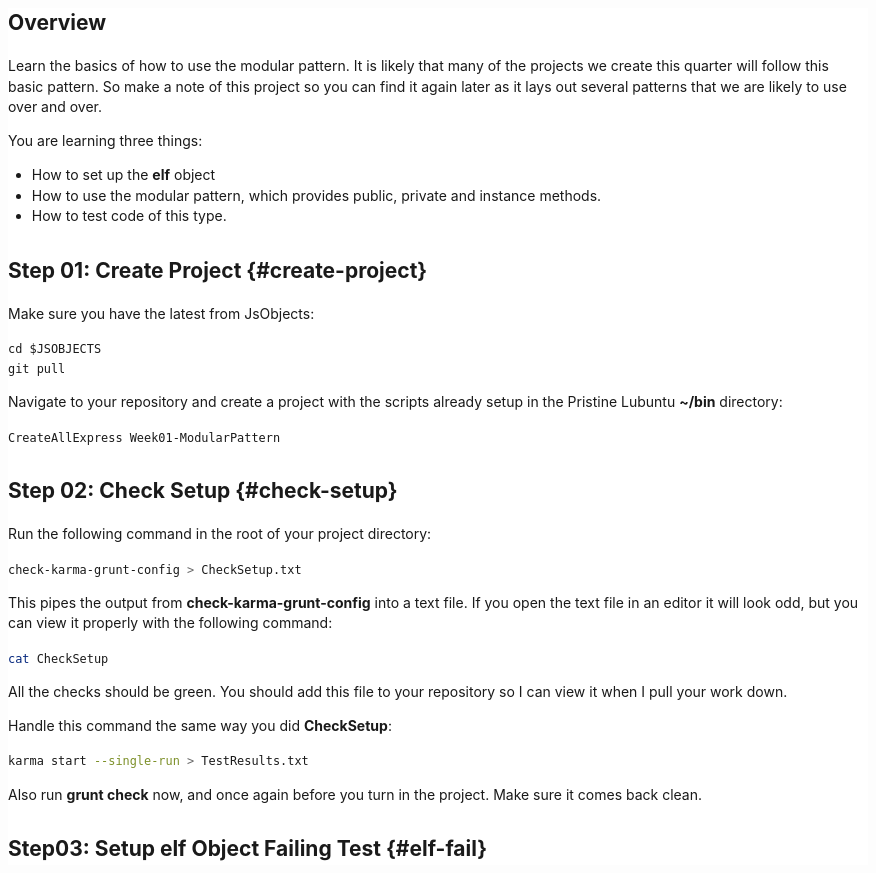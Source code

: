 ## Overview

Learn the basics of how to use the modular pattern. It is likely that many of the projects we create this quarter will follow this basic pattern. So make a note of this project so you can find it again later as it lays out several patterns that we are likely to use over and over.

You are learning three things:

- How to set up the **elf** object
- How to use the modular pattern, which provides public, private and instance methods.
- How to test code of this type.

## Step 01: Create Project {#create-project}

Make sure you have the latest from JsObjects:

```
cd $JSOBJECTS
git pull
```

Navigate to your repository and create a project with the scripts already setup in the Pristine Lubuntu **~/bin** directory:

```bash
CreateAllExpress Week01-ModularPattern
```

## Step 02: Check Setup {#check-setup}

Run the following command in the root of your project directory:

```bash
check-karma-grunt-config > CheckSetup.txt
```

This pipes the output from **check-karma-grunt-config** into a text file. If you open the text file in an editor it will look odd, but you can view it properly with the following command:

```bash
cat CheckSetup
```

All the checks should be green. You should add this file to your repository so I can view it when I pull your work down.

Handle this command the same way you did **CheckSetup**:

```bash
karma start --single-run > TestResults.txt
```

Also run **grunt check** now, and once again before you turn in the project. Make sure it comes back clean.

## Step03: Setup elf Object Failing Test {#elf-fail}
